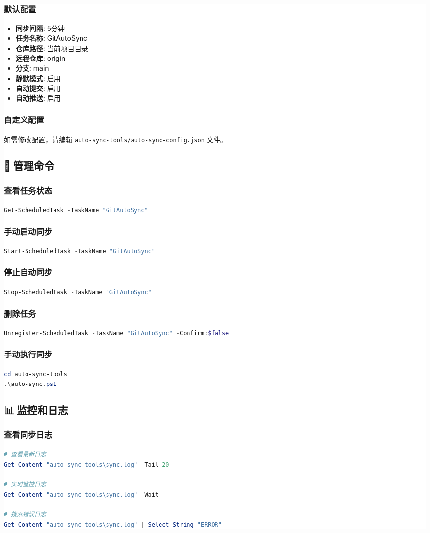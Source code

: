 ### 默认配置
- **同步间隔**: 5分钟
- **任务名称**: GitAutoSync
- **仓库路径**: 当前项目目录
- **远程仓库**: origin
- **分支**: main
- **静默模式**: 启用
- **自动提交**: 启用
- **自动推送**: 启用

### 自定义配置
如需修改配置，请编辑 `auto-sync-tools/auto-sync-config.json` 文件。

## 🔧 管理命令

### 查看任务状态
```powershell
Get-ScheduledTask -TaskName "GitAutoSync"
```

### 手动启动同步
```powershell
Start-ScheduledTask -TaskName "GitAutoSync"
```

### 停止自动同步
```powershell
Stop-ScheduledTask -TaskName "GitAutoSync"
```

### 删除任务
```powershell
Unregister-ScheduledTask -TaskName "GitAutoSync" -Confirm:$false
```

### 手动执行同步
```powershell
cd auto-sync-tools
.\auto-sync.ps1
```

## 📊 监控和日志

### 查看同步日志
```powershell
# 查看最新日志
Get-Content "auto-sync-tools\sync.log" -Tail 20

# 实时监控日志
Get-Content "auto-sync-tools\sync.log" -Wait

# 搜索错误日志
Get-Content "auto-sync-tools\sync.log" | Select-String "ERROR"
```
